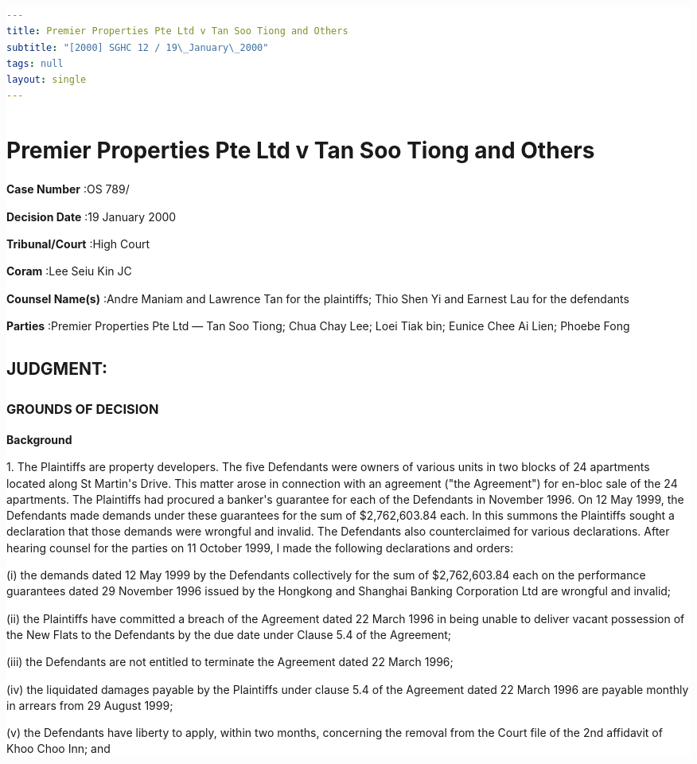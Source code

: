 ```yaml
---
title: Premier Properties Pte Ltd v Tan Soo Tiong and Others
subtitle: "[2000] SGHC 12 / 19\_January\_2000"
tags: null
layout: single
---
```

# Premier Properties Pte Ltd v Tan Soo Tiong and Others 



**Case Number** :OS 789/ 

**Decision Date** :19 January 2000 

**Tribunal/Court** :High Court 

**Coram** :Lee Seiu Kin JC 

**Counsel Name(s)** :Andre Maniam and Lawrence Tan for the plaintiffs; Thio Shen Yi and Earnest Lau for the defendants 

**Parties** :Premier Properties Pte Ltd — Tan Soo Tiong; Chua Chay Lee; Loei Tiak bin; Eunice Chee Ai Lien; Phoebe Fong 

## JUDGMENT: 

### GROUNDS OF DECISION 

**Background** 

1\. The Plaintiffs are property developers. The five Defendants were owners of various units in two blocks of 24 apartments located along St Martin's Drive. This matter arose in connection with an agreement ("the Agreement") for en-bloc sale of the 24 apartments. The Plaintiffs had procured a banker's guarantee for each of the Defendants in November 1996. On 12 May 1999, the Defendants made demands under these guarantees for the sum of $2,762,603.84 each. In this summons the Plaintiffs sought a declaration that those demands were wrongful and invalid. The Defendants also counterclaimed for various declarations. After hearing counsel for the parties on 11 October 1999, I made the following declarations and orders: 

 (i) the demands dated 12 May 1999 by the Defendants collectively for the sum of $2,762,603.84 each on the performance guarantees dated 29 November 1996 issued by the Hongkong and Shanghai Banking Corporation Ltd are wrongful and invalid; 

 (ii) the Plaintiffs have committed a breach of the Agreement dated 22 March 1996 in being unable to deliver vacant possession of the New Flats to the Defendants by the due date under Clause 5.4 of the Agreement; 

 (iii) the Defendants are not entitled to terminate the Agreement dated 22 March 1996; 

 (iv) the liquidated damages payable by the Plaintiffs under clause 5.4 of the Agreement dated 22 March 1996 are payable monthly in arrears from 29 August 1999; 

 (v) the Defendants have liberty to apply, within two months, concerning the removal from the Court file of the 2nd affidavit of Khoo Choo Inn; and 
